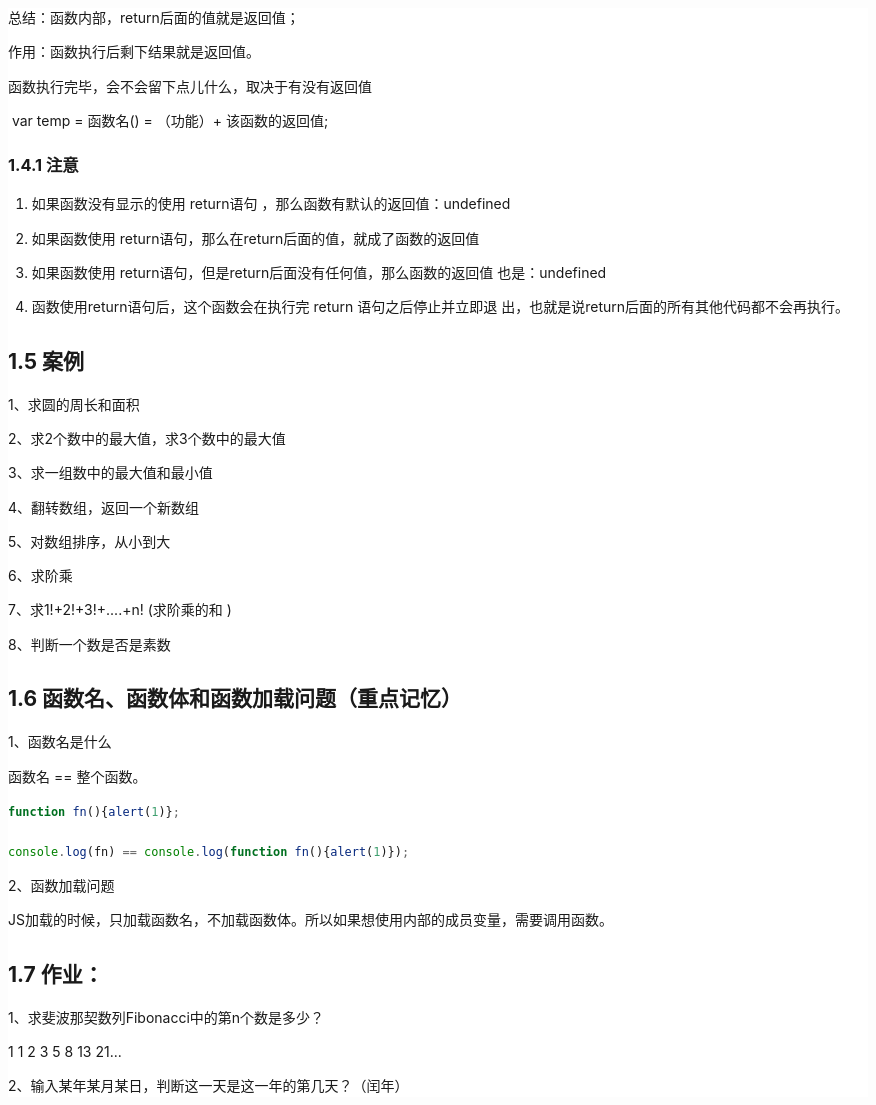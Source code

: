 总结：函数内部，return后面的值就是返回值；

作用：函数执行后剩下结果就是返回值。

函数执行完毕，会不会留下点儿什么，取决于有没有返回值

​              var  temp   =    函数名()   =  （功能）+ 该函数的返回值;

### 1.4.1     注意

1. 如果函数没有显示的使用 return语句 ，那么函数有默认的返回值：undefined

2. 如果函数使用 return语句，那么在return后面的值，就成了函数的返回值

3. 如果函数使用 return语句，但是return后面没有任何值，那么函数的返回值  也是：undefined

4. 函数使用return语句后，这个函数会在执行完 return 语句之后停止并立即退  出，也就是说return后面的所有其他代码都不会再执行。

## 1.5   案例

1、求圆的周长和面积

2、求2个数中的最大值，求3个数中的最大值

3、求一组数中的最大值和最小值

4、翻转数组，返回一个新数组

5、对数组排序，从小到大

6、求阶乘

7、求1!+2!+3!+....+n! (求阶乘的和 )

8、判断一个数是否是素数

## 1.6   函数名、函数体和函数加载问题（重点记忆）

1、函数名是什么

函数名 == 整个函数。

```js
function fn(){alert(1)};

console.log(fn) == console.log(function fn(){alert(1)});
```

2、函数加载问题

JS加载的时候，只加载函数名，不加载函数体。所以如果想使用内部的成员变量，需要调用函数。

 

## 1.7   作业：

1、求斐波那契数列Fibonacci中的第n个数是多少？      

1 1 2 3 5 8 13 21...

2、输入某年某月某日，判断这一天是这一年的第几天？（闰年）
